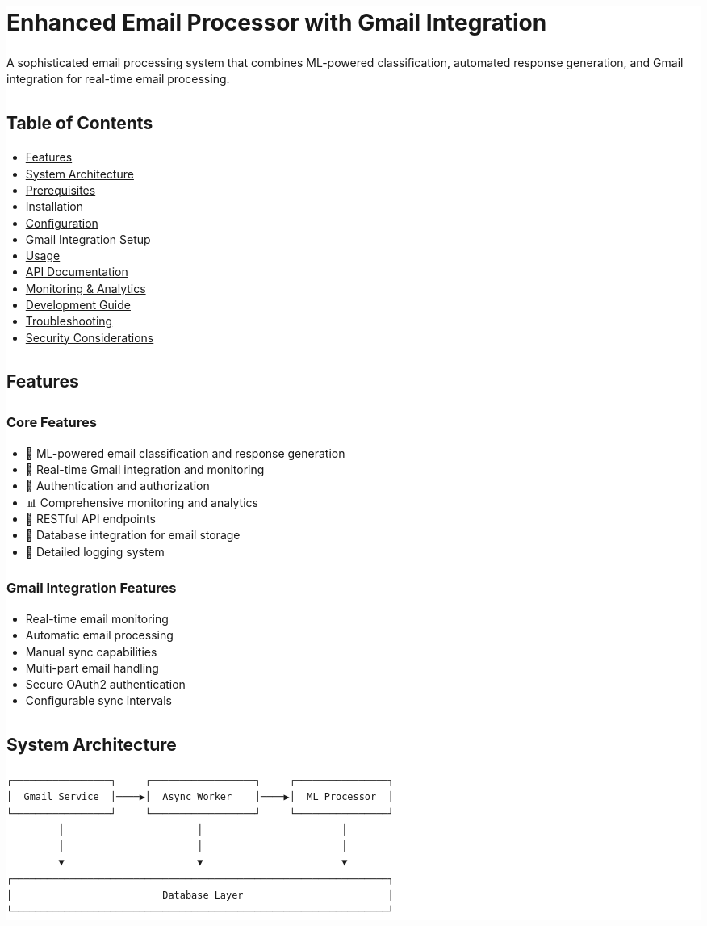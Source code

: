 # Enhanced Email Processor with Gmail Integration

A sophisticated email processing system that combines ML-powered classification, automated response generation, and Gmail integration for real-time email processing.

## Table of Contents
- [Features](#features)
- [System Architecture](#system-architecture)
- [Prerequisites](#prerequisites)
- [Installation](#installation)
- [Configuration](#configuration)
- [Gmail Integration Setup](#gmail-integration-setup)
- [Usage](#usage)
- [API Documentation](#api-documentation)
- [Monitoring & Analytics](#monitoring--analytics)
- [Development Guide](#development-guide)
- [Troubleshooting](#troubleshooting)
- [Security Considerations](#security-considerations)

## Features

### Core Features
- 🤖 ML-powered email classification and response generation
- 📧 Real-time Gmail integration and monitoring
- 🔐 Authentication and authorization
- 📊 Comprehensive monitoring and analytics
- 🚀 RESTful API endpoints
- 💾 Database integration for email storage
- 📝 Detailed logging system

### Gmail Integration Features
- Real-time email monitoring
- Automatic email processing
- Manual sync capabilities
- Multi-part email handling
- Secure OAuth2 authentication
- Configurable sync intervals

## System Architecture

```plaintext
┌─────────────────┐     ┌──────────────────┐     ┌────────────────┐
│  Gmail Service  │────▶│  Async Worker    │────▶│  ML Processor  │
└─────────────────┘     └──────────────────┘     └────────────────┘
         │                       │                        │
         │                       │                        │
         ▼                       ▼                        ▼
┌─────────────────────────────────────────────────────────────────┐
│                          Database Layer                         │
└─────────────────────────────────────────────────────────────────┘
```
